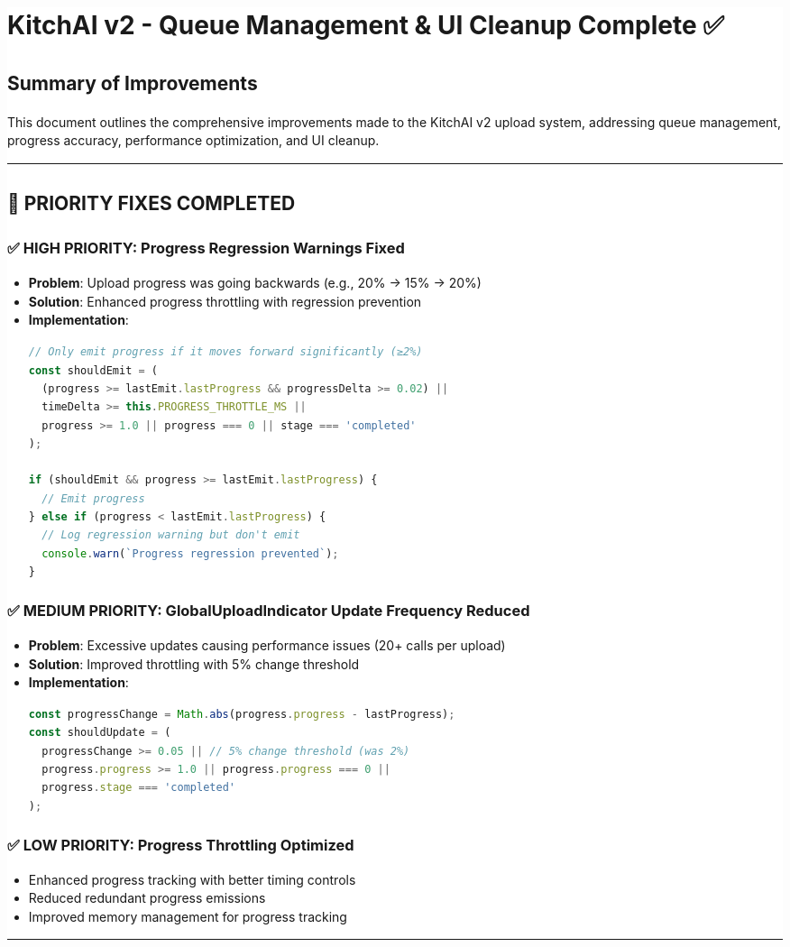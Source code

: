 # KitchAI v2 - Queue Management & UI Cleanup Complete ✅

## Summary of Improvements

This document outlines the comprehensive improvements made to the KitchAI v2 upload system, addressing queue management, progress accuracy, performance optimization, and UI cleanup.

---

## 🎯 **PRIORITY FIXES COMPLETED**

### ✅ **HIGH PRIORITY: Progress Regression Warnings Fixed**
- **Problem**: Upload progress was going backwards (e.g., 20% → 15% → 20%)
- **Solution**: Enhanced progress throttling with regression prevention
- **Implementation**:
  ```typescript
  // Only emit progress if it moves forward significantly (≥2%)
  const shouldEmit = (
    (progress >= lastEmit.lastProgress && progressDelta >= 0.02) ||
    timeDelta >= this.PROGRESS_THROTTLE_MS ||
    progress >= 1.0 || progress === 0 || stage === 'completed'
  );
  
  if (shouldEmit && progress >= lastEmit.lastProgress) {
    // Emit progress
  } else if (progress < lastEmit.lastProgress) {
    // Log regression warning but don't emit
    console.warn(`Progress regression prevented`);
  }
  ```

### ✅ **MEDIUM PRIORITY: GlobalUploadIndicator Update Frequency Reduced**
- **Problem**: Excessive updates causing performance issues (20+ calls per upload)
- **Solution**: Improved throttling with 5% change threshold
- **Implementation**:
  ```typescript
  const progressChange = Math.abs(progress.progress - lastProgress);
  const shouldUpdate = (
    progressChange >= 0.05 || // 5% change threshold (was 2%)
    progress.progress >= 1.0 || progress.progress === 0 ||
    progress.stage === 'completed'
  );
  ```

### ✅ **LOW PRIORITY: Progress Throttling Optimized**
- Enhanced progress tracking with better timing controls
- Reduced redundant progress emissions
- Improved memory management for progress tracking

---